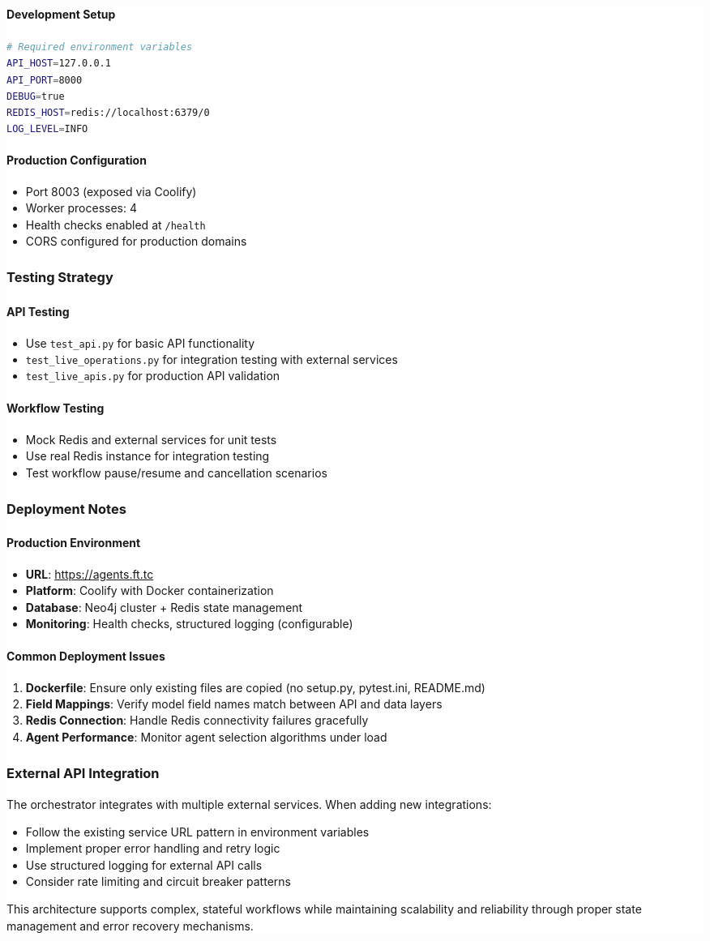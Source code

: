 #### Development Setup
```bash
# Required environment variables
API_HOST=127.0.0.1
API_PORT=8000
DEBUG=true
REDIS_HOST=redis://localhost:6379/0
LOG_LEVEL=INFO
```

#### Production Configuration  
- Port 8003 (exposed via Coolify)
- Worker processes: 4
- Health checks enabled at `/health`
- CORS configured for production domains

### Testing Strategy

#### API Testing
- Use `test_api.py` for basic API functionality
- `test_live_operations.py` for integration testing with external services
- `test_live_apis.py` for production API validation

#### Workflow Testing
- Mock Redis and external services for unit tests
- Use real Redis instance for integration testing
- Test workflow pause/resume and cancellation scenarios

### Deployment Notes

#### Production Environment
- **URL**: https://agents.ft.tc
- **Platform**: Coolify with Docker containerization
- **Database**: Neo4j cluster + Redis state management
- **Monitoring**: Health checks, structured logging (configurable)

#### Common Deployment Issues
1. **Dockerfile**: Ensure only existing files are copied (no setup.py, pytest.ini, README.md)
2. **Field Mappings**: Verify model field names match between API and data layers
3. **Redis Connection**: Handle Redis connectivity failures gracefully
4. **Agent Performance**: Monitor agent selection algorithms under load

### External API Integration
The orchestrator integrates with multiple external services. When adding new integrations:
- Follow the existing service URL pattern in environment variables
- Implement proper error handling and retry logic  
- Use structured logging for external API calls
- Consider rate limiting and circuit breaker patterns

This architecture supports complex, stateful workflows while maintaining scalability and reliability through proper state management and error recovery mechanisms.